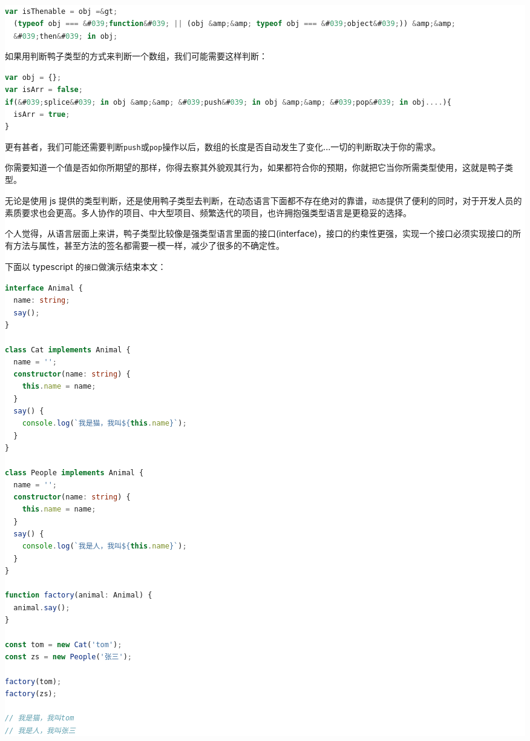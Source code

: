 ```javascript
var isThenable = obj =&gt;
  (typeof obj === &#039;function&#039; || (obj &amp;&amp; typeof obj === &#039;object&#039;)) &amp;&amp;
  &#039;then&#039; in obj;
```

如果用判断鸭子类型的方式来判断一个数组，我们可能需要这样判断：

```javascript
var obj = {};
var isArr = false;
if(&#039;splice&#039; in obj &amp;&amp; &#039;push&#039; in obj &amp;&amp; &#039;pop&#039; in obj....){
  isArr = true;
}
```

更有甚者，我们可能还需要判断`push`或`pop`操作以后，数组的长度是否自动发生了变化...一切的判断取决于你的需求。

你需要知道一个值是否如你所期望的那样，你得去察其外貌观其行为，如果都符合你的预期，你就把它当你所需类型使用，这就是鸭子类型。

无论是使用 js 提供的类型判断，还是使用鸭子类型去判断，在动态语言下面都不存在绝对的靠谱，`动态`提供了便利的同时，对于开发人员的素质要求也会更高。多人协作的项目、中大型项目、频繁迭代的项目，也许拥抱强类型语言是更稳妥的选择。

个人觉得，从语言层面上来讲，鸭子类型比较像是强类型语言里面的接口(interface)，接口的约束性更强，实现一个接口必须实现接口的所有方法与属性，甚至方法的签名都需要一模一样，减少了很多的不确定性。

下面以 typescript 的`接口`做演示结束本文：

```typescript
interface Animal {
  name: string;
  say();
}

class Cat implements Animal {
  name = '';
  constructor(name: string) {
    this.name = name;
  }
  say() {
    console.log(`我是猫，我叫${this.name}`);
  }
}

class People implements Animal {
  name = '';
  constructor(name: string) {
    this.name = name;
  }
  say() {
    console.log(`我是人，我叫${this.name}`);
  }
}

function factory(animal: Animal) {
  animal.say();
}

const tom = new Cat('tom');
const zs = new People('张三');

factory(tom);
factory(zs);

// 我是猫，我叫tom
// 我是人，我叫张三
```